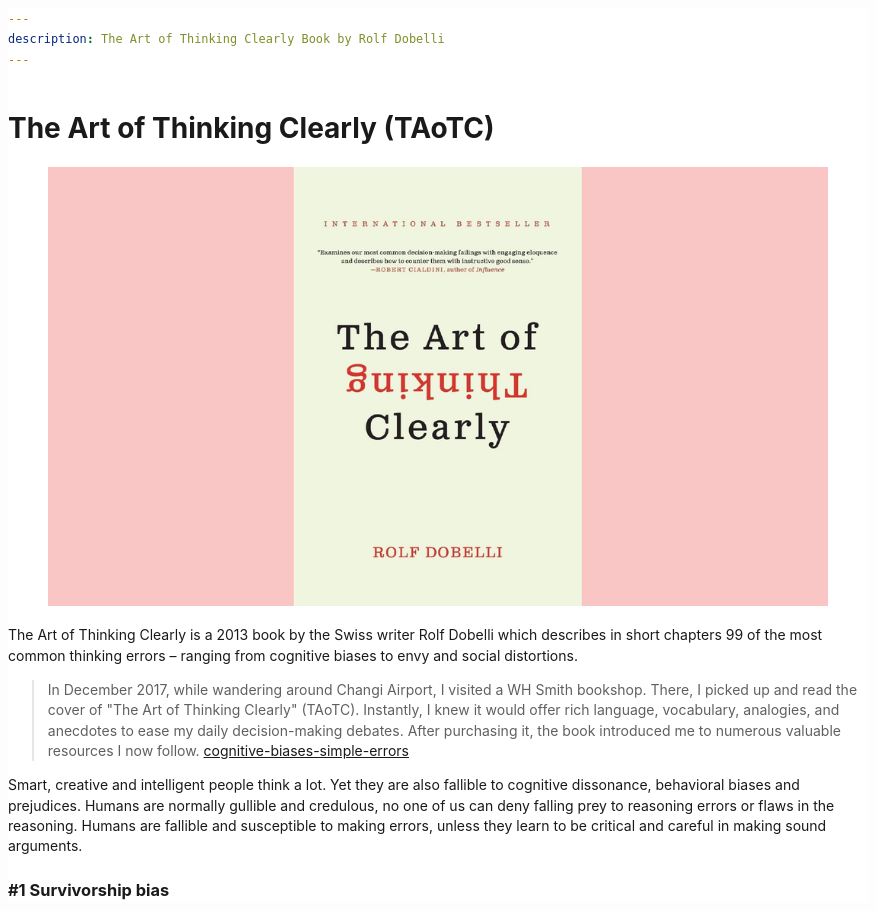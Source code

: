 ```yaml
---
description: The Art of Thinking Clearly Book by Rolf Dobelli
---
```


# The Art of Thinking Clearly (TAoTC)

<figure><img src="../../../.gitbook/assets/image (8).png" alt=""><figcaption></figcaption></figure>

The Art of Thinking Clearly is a 2013 book by the Swiss writer Rolf Dobelli which describes in short chapters 99 of the most common thinking errors – ranging from cognitive biases to envy and social distortions.

> In December 2017, while wandering around Changi Airport, I visited a WH Smith bookshop. There, I picked up and read the cover of "The Art of Thinking Clearly" (TAoTC). Instantly, I knew it would offer rich language, vocabulary, analogies, and anecdotes to ease my daily decision-making debates. After purchasing it, the book introduced me to numerous valuable resources I now follow. [cognitive-biases-simple-errors](../cognitive-biases-simple-errors/ "mention")

Smart, creative and intelligent people think a lot. Yet they are also fallible to cognitive dissonance, behavioral biases and prejudices. Humans are normally gullible and credulous, no one of us can deny falling prey to reasoning errors or flaws in the reasoning. Humans are fallible and susceptible to making errors, unless they learn to be critical and careful in making sound arguments.

### **#1 Survivorship bias**
